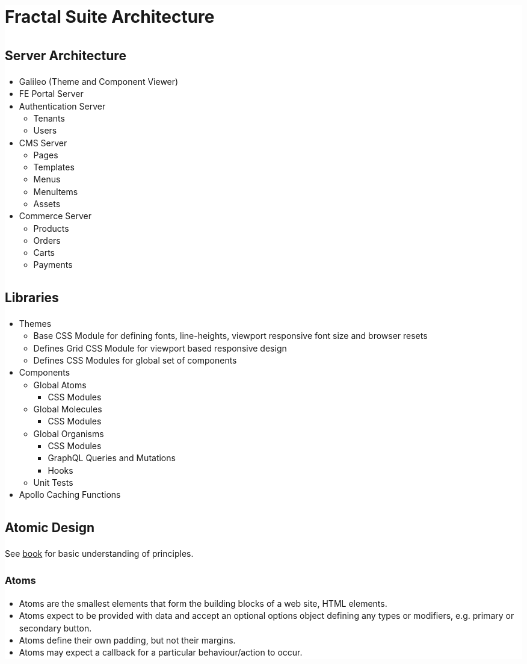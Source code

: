 # Fractal Suite Architecture

## Server Architecture

- Galileo (Theme and Component Viewer)
- FE Portal Server
- Authentication Server
  - Tenants
  - Users
- CMS Server
  - Pages
  - Templates
  - Menus
  - MenuItems
  - Assets
- Commerce Server
  - Products
  - Orders
  - Carts
  - Payments

## Libraries

- Themes
  - Base CSS Module for defining fonts, line-heights, viewport responsive font size and browser resets
  - Defines Grid CSS Module for viewport based responsive design
  - Defines CSS Modules for global set of components
- Components
  - Global Atoms
    - CSS Modules
  - Global Molecules
    - CSS Modules
  - Global Organisms
    - CSS Modules
    - GraphQL Queries and Mutations
    - Hooks
  - Unit Tests
- Apollo Caching Functions

## Atomic Design

See [book](https://shop.bradfrost.com/products/atomic-design-ebook) for basic understanding of principles.

### Atoms

- Atoms are the smallest elements that form the building blocks of a web site, HTML elements.
- Atoms expect to be provided with data and accept an optional options object defining any types or modifiers, e.g. primary or secondary button.
- Atoms define their own padding, but not their margins.
- Atoms may expect a callback for a particular behaviour/action to occur.

